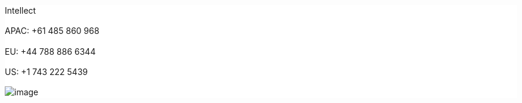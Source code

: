 Intellect</p><p>APAC: +61 485 860 968</p><p>EU: +44 788 886 6344</p><p>US: +1 743 222 5439</p>
![image](https://github.com/user-attachments/assets/d3f4e9af-7513-4070-b2e1-64689cbad387)

